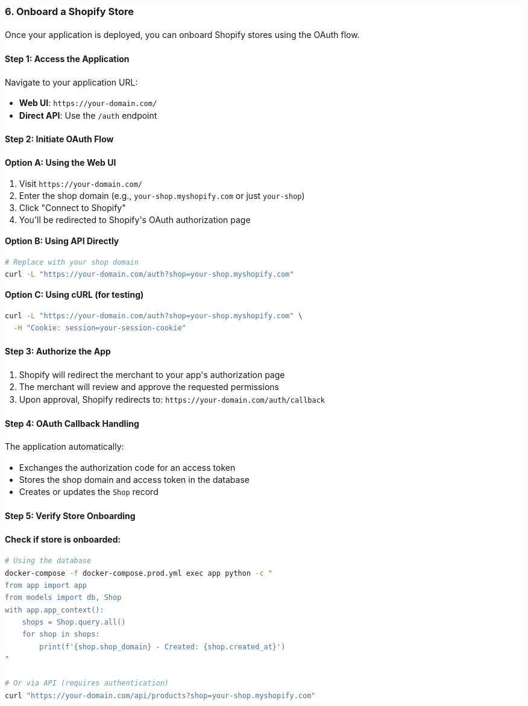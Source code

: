 ### 6. Onboard a Shopify Store

Once your application is deployed, you can onboard Shopify stores using the OAuth flow.

#### Step 1: Access the Application

Navigate to your application URL:
- **Web UI**: `https://your-domain.com/`
- **Direct API**: Use the `/auth` endpoint

#### Step 2: Initiate OAuth Flow

**Option A: Using the Web UI**

1. Visit `https://your-domain.com/`
2. Enter the shop domain (e.g., `your-shop.myshopify.com` or just `your-shop`)
3. Click "Connect to Shopify"
4. You'll be redirected to Shopify's OAuth authorization page

**Option B: Using API Directly**

```bash
# Replace with your shop domain
curl -L "https://your-domain.com/auth?shop=your-shop.myshopify.com"
```

**Option C: Using cURL (for testing)**

```bash
curl -L "https://your-domain.com/auth?shop=your-shop.myshopify.com" \
  -H "Cookie: session=your-session-cookie"
```

#### Step 3: Authorize the App

1. Shopify will redirect the merchant to your app's authorization page
2. The merchant will review and approve the requested permissions
3. Upon approval, Shopify redirects to: `https://your-domain.com/auth/callback`

#### Step 4: OAuth Callback Handling

The application automatically:
- Exchanges the authorization code for an access token
- Stores the shop domain and access token in the database
- Creates or updates the `Shop` record

#### Step 5: Verify Store Onboarding

**Check if store is onboarded:**

```bash
# Using the database
docker-compose -f docker-compose.prod.yml exec app python -c "
from app import app
from models import db, Shop
with app.app_context():
    shops = Shop.query.all()
    for shop in shops:
        print(f'{shop.shop_domain} - Created: {shop.created_at}')
"

# Or via API (requires authentication)
curl "https://your-domain.com/api/products?shop=your-shop.myshopify.com"
```
